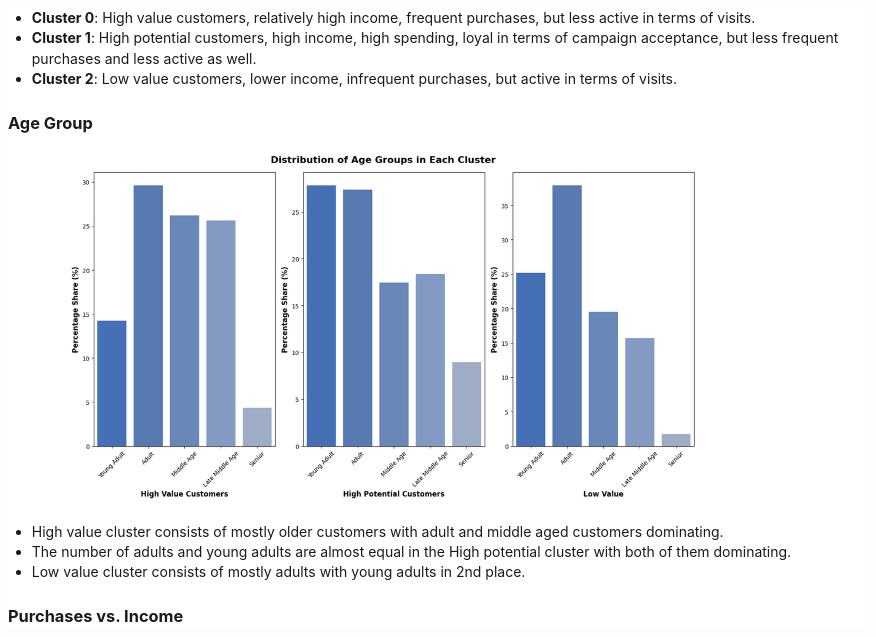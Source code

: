 - **Cluster 0**: High value customers, relatively high income, frequent purchases, but less active in terms of visits.
- **Cluster 1**: High potential customers, high income, high spending, loyal in terms of campaign acceptance, but less frequent purchases and less active as well.
- **Cluster 2**: Low value customers, lower income, infrequent purchases, but active in terms of visits.

### Age Group 
<img src="https://github.com/farrellwahyudi/Predict-Customer-Personality-to-Boost-Marketing-Campaign-by-Using-Machine-Learning/blob/main/Images/age_group_cluster.png" alt="Age Group Cluster Analysis" style="width:750px;height:350px;">

- High value cluster consists of mostly older customers with adult and middle aged customers dominating.
- The number of adults and young adults are almost equal in the High potential cluster with both of them dominating.
- Low value cluster consists of mostly adults with young adults in 2nd place.

### Purchases vs. Income